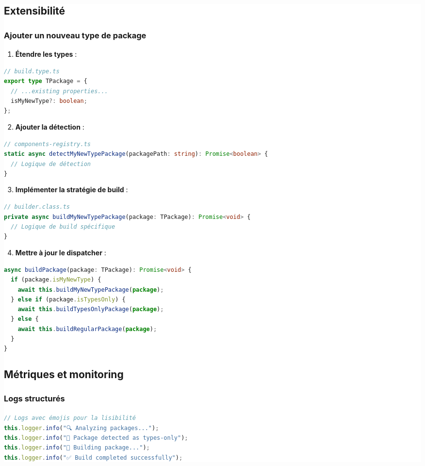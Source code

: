 ## Extensibilité

### Ajouter un nouveau type de package

1. **Étendre les types** :

```typescript
// build.type.ts
export type TPackage = {
  // ...existing properties...
  isMyNewType?: boolean;
};
```

2. **Ajouter la détection** :

```typescript
// components-registry.ts
static async detectMyNewTypePackage(packagePath: string): Promise<boolean> {
  // Logique de détection
}
```

3. **Implémenter la stratégie de build** :

```typescript
// builder.class.ts
private async buildMyNewTypePackage(package: TPackage): Promise<void> {
  // Logique de build spécifique
}
```

4. **Mettre à jour le dispatcher** :

```typescript
async buildPackage(package: TPackage): Promise<void> {
  if (package.isMyNewType) {
    await this.buildMyNewTypePackage(package);
  } else if (package.isTypesOnly) {
    await this.buildTypesOnlyPackage(package);
  } else {
    await this.buildRegularPackage(package);
  }
}
```

## Métriques et monitoring

### Logs structurés

```typescript
// Logs avec émojis pour la lisibilité
this.logger.info("🔍 Analyzing packages...");
this.logger.info("📝 Package detected as types-only");
this.logger.info("🔨 Building package...");
this.logger.info("✅ Build completed successfully");
```
